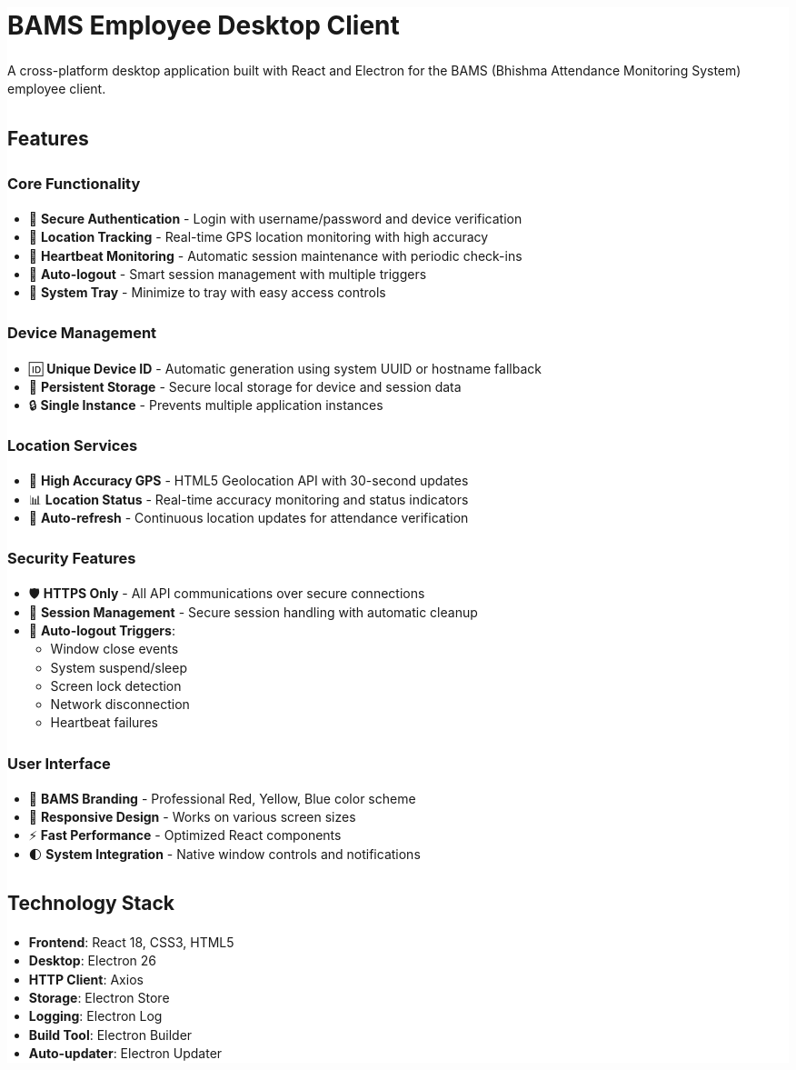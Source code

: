 # BAMS Employee Desktop Client

A cross-platform desktop application built with React and Electron for the BAMS (Bhishma Attendance Monitoring System) employee client.

## Features

### Core Functionality
- 🔐 **Secure Authentication** - Login with username/password and device verification
- 📍 **Location Tracking** - Real-time GPS location monitoring with high accuracy
- 💓 **Heartbeat Monitoring** - Automatic session maintenance with periodic check-ins
- 🔄 **Auto-logout** - Smart session management with multiple triggers
- 📱 **System Tray** - Minimize to tray with easy access controls

### Device Management
- 🆔 **Unique Device ID** - Automatic generation using system UUID or hostname fallback
- 💾 **Persistent Storage** - Secure local storage for device and session data
- 🔒 **Single Instance** - Prevents multiple application instances

### Location Services
- 🎯 **High Accuracy GPS** - HTML5 Geolocation API with 30-second updates
- 📊 **Location Status** - Real-time accuracy monitoring and status indicators
- 🔄 **Auto-refresh** - Continuous location updates for attendance verification

### Security Features
- 🛡️ **HTTPS Only** - All API communications over secure connections
- 🔐 **Session Management** - Secure session handling with automatic cleanup
- 🚪 **Auto-logout Triggers**:
  - Window close events
  - System suspend/sleep
  - Screen lock detection
  - Network disconnection
  - Heartbeat failures

### User Interface
- 🎨 **BAMS Branding** - Professional Red, Yellow, Blue color scheme
- 📱 **Responsive Design** - Works on various screen sizes
- ⚡ **Fast Performance** - Optimized React components
- 🌓 **System Integration** - Native window controls and notifications

## Technology Stack

- **Frontend**: React 18, CSS3, HTML5
- **Desktop**: Electron 26
- **HTTP Client**: Axios
- **Storage**: Electron Store
- **Logging**: Electron Log
- **Build Tool**: Electron Builder
- **Auto-updater**: Electron Updater
